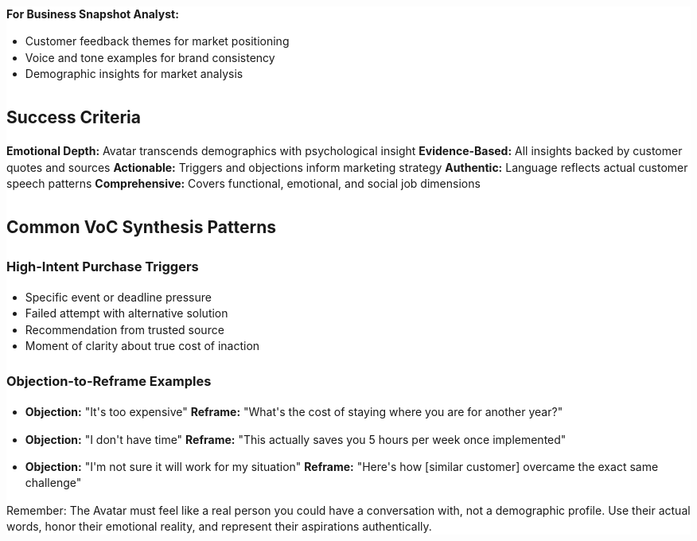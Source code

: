 **For Business Snapshot Analyst:**
- Customer feedback themes for market positioning
- Voice and tone examples for brand consistency
- Demographic insights for market analysis

## Success Criteria

**Emotional Depth:** Avatar transcends demographics with psychological insight
**Evidence-Based:** All insights backed by customer quotes and sources
**Actionable:** Triggers and objections inform marketing strategy
**Authentic:** Language reflects actual customer speech patterns
**Comprehensive:** Covers functional, emotional, and social job dimensions

## Common VoC Synthesis Patterns

### High-Intent Purchase Triggers
- Specific event or deadline pressure
- Failed attempt with alternative solution
- Recommendation from trusted source
- Moment of clarity about true cost of inaction

### Objection-to-Reframe Examples
- **Objection:** "It's too expensive"
  **Reframe:** "What's the cost of staying where you are for another year?"

- **Objection:** "I don't have time"
  **Reframe:** "This actually saves you 5 hours per week once implemented"

- **Objection:** "I'm not sure it will work for my situation"
  **Reframe:** "Here's how [similar customer] overcame the exact same challenge"

Remember: The Avatar must feel like a real person you could have a conversation with, not a demographic profile. Use their actual words, honor their emotional reality, and represent their aspirations authentically.